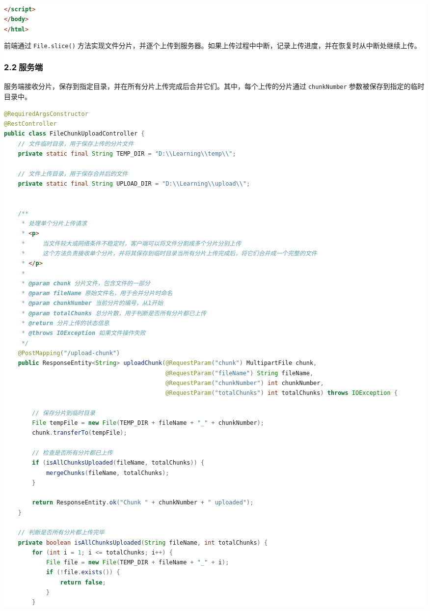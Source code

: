 ```html
</script>
</body>
</html>
```

前端通过 `File.slice()` 方法实现文件分片，并逐个上传到服务器。如果上传过程中中断，记录上传进度，并在恢复时从中断处继续上传。



### 2.2 服务端

服务端接收分片，保存到指定目录，并在所有分片上传完成后合并它们。其中，每个上传的分片通过 `chunkNumber` 参数被保存到指定的临时目录中。

```java
@RequiredArgsConstructor
@RestController
public class FileChunkUploadController {
    // 文件临时目录，用于保存上传的分片文件
    private static final String TEMP_DIR = "D:\\Learning\\temp\\";

    // 文件上传目录，用于保存合并后的文件
    private static final String UPLOAD_DIR = "D:\\Learning\\upload\\";


    /**
     * 处理单个分片上传请求
     * <p>
     *     当文件较大或网络条件不稳定时，客户端可以将文件分割成多个分片分别上传
     *     这个方法负责接收单个分片，并将其保存到临时目录当所有分片上传完成后，将它们合并成一个完整的文件
     * </p>
     *
     * @param chunk 分片文件，包含文件的一部分
     * @param fileName 原始文件名，用于合并分片时命名
     * @param chunkNumber 当前分片的编号，从1开始
     * @param totalChunks 总分片数，用于判断是否所有分片都已上传
     * @return 分片上传的状态信息
     * @throws IOException 如果文件操作失败
     */
    @PostMapping("/upload-chunk")
    public ResponseEntity<String> uploadChunk(@RequestParam("chunk") MultipartFile chunk,
                                              @RequestParam("fileName") String fileName,
                                              @RequestParam("chunkNumber") int chunkNumber,
                                              @RequestParam("totalChunks") int totalChunks) throws IOException {

        // 保存分片到临时目录
        File tempFile = new File(TEMP_DIR + fileName + "_" + chunkNumber);
        chunk.transferTo(tempFile);

        // 检查是否所有分片都已上传
        if (isAllChunksUploaded(fileName, totalChunks)) {
            mergeChunks(fileName, totalChunks);
        }

        return ResponseEntity.ok("Chunk " + chunkNumber + " uploaded");
    }

    // 判断是否所有分片都上传完毕
    private boolean isAllChunksUploaded(String fileName, int totalChunks) {
        for (int i = 1; i <= totalChunks; i++) {
            File file = new File(TEMP_DIR + fileName + "_" + i);
            if (!file.exists()) {
                return false;
            }
        }
```